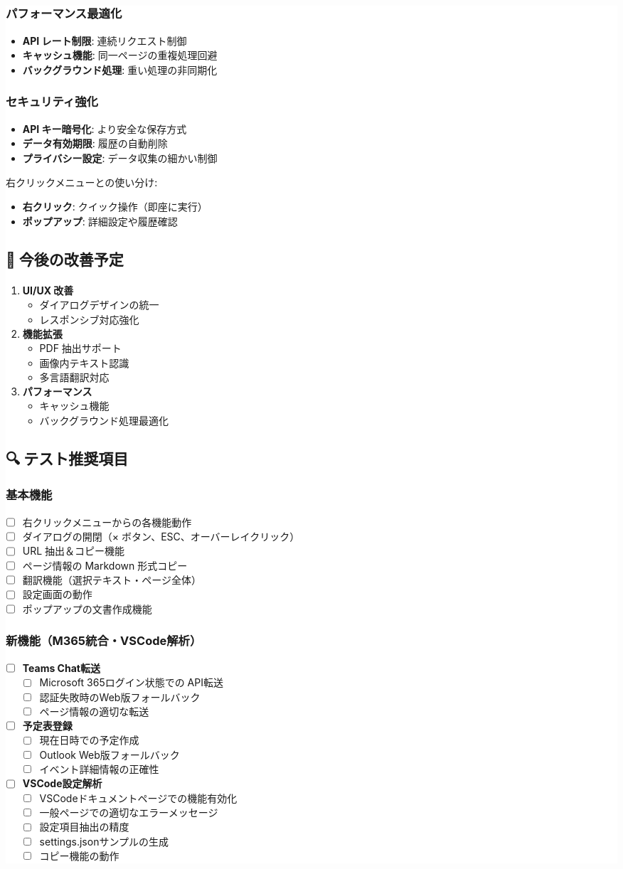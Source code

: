 ### パフォーマンス最適化

- **API レート制限**: 連続リクエスト制御
- **キャッシュ機能**: 同一ページの重複処理回避
- **バックグラウンド処理**: 重い処理の非同期化

### セキュリティ強化

- **API キー暗号化**: より安全な保存方式
- **データ有効期限**: 履歴の自動削除
- **プライバシー設定**: データ収集の細かい制御

右クリックメニューとの使い分け:

- **右クリック**: クイック操作（即座に実行）
- **ポップアップ**: 詳細設定や履歴確認

## 🎯 今後の改善予定

1. **UI/UX 改善**
   - ダイアログデザインの統一
   - レスポンシブ対応強化
2. **機能拡張**
   - PDF 抽出サポート
   - 画像内テキスト認識
   - 多言語翻訳対応
3. **パフォーマンス**
   - キャッシュ機能
   - バックグラウンド処理最適化

## 🔍 テスト推奨項目

### 基本機能
- [ ] 右クリックメニューからの各機能動作
- [ ] ダイアログの開閉（× ボタン、ESC、オーバーレイクリック）
- [ ] URL 抽出＆コピー機能
- [ ] ページ情報の Markdown 形式コピー
- [ ] 翻訳機能（選択テキスト・ページ全体）
- [ ] 設定画面の動作
- [ ] ポップアップの文書作成機能

### 新機能（M365統合・VSCode解析）
- [ ] **Teams Chat転送**
  - [ ] Microsoft 365ログイン状態での API転送
  - [ ] 認証失敗時のWeb版フォールバック
  - [ ] ページ情報の適切な転送
- [ ] **予定表登録**
  - [ ] 現在日時での予定作成
  - [ ] Outlook Web版フォールバック
  - [ ] イベント詳細情報の正確性
- [ ] **VSCode設定解析**
  - [ ] VSCodeドキュメントページでの機能有効化
  - [ ] 一般ページでの適切なエラーメッセージ
  - [ ] 設定項目抽出の精度
  - [ ] settings.jsonサンプルの生成
  - [ ] コピー機能の動作
